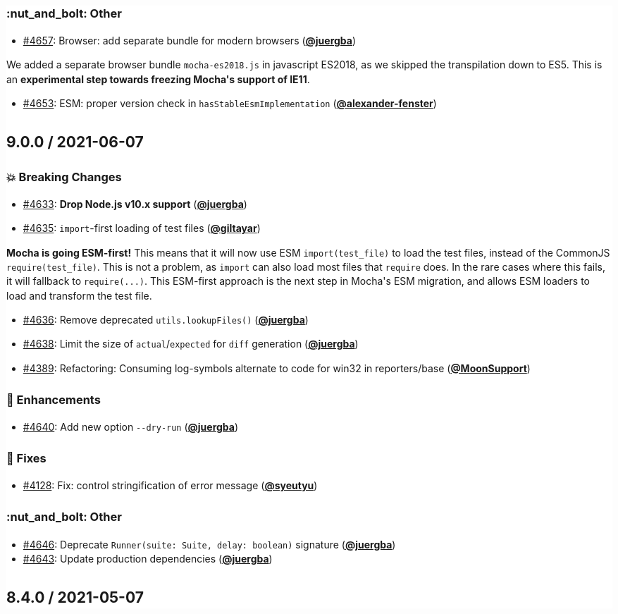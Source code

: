 ### :nut\_and\_bolt: Other

- [#4657](https://github.com/mochajs/mocha/issues/4657): Browser: add separate bundle for modern browsers ([**@juergba**](https://github.com/juergba))

We added a separate browser bundle `mocha-es2018.js` in javascript ES2018, as we skipped the transpilation down to ES5. This is an **experimental step towards freezing Mocha's support of IE11**.

- [#4653](https://github.com/mochajs/mocha/issues/4653): ESM: proper version check in `hasStableEsmImplementation` ([**@alexander-fenster**](https://github.com/alexander-fenster))

## 9.0.0 / 2021-06-07

### :boom: Breaking Changes

- [#4633](https://github.com/mochajs/mocha/issues/4633): **Drop Node.js v10.x support** ([**@juergba**](https://github.com/juergba))

- [#4635](https://github.com/mochajs/mocha/issues/4635): `import`-first loading of test files ([**@giltayar**](https://github.com/giltayar))

**Mocha is going ESM-first!** This means that it will now use ESM `import(test_file)` to load the test files, instead of the CommonJS `require(test_file)`. This is not a problem, as `import` can also load most files that `require` does. In the rare cases where this fails, it will fallback to `require(...)`. This ESM-first approach is the next step in Mocha's ESM migration, and allows ESM loaders to load and transform the test file.

- [#4636](https://github.com/mochajs/mocha/issues/4636): Remove deprecated `utils.lookupFiles()` ([**@juergba**](https://github.com/juergba))

- [#4638](https://github.com/mochajs/mocha/issues/4638): Limit the size of `actual`/`expected` for `diff` generation ([**@juergba**](https://github.com/juergba))

- [#4389](https://github.com/mochajs/mocha/issues/4389): Refactoring: Consuming log-symbols alternate to code for win32 in reporters/base ([**@MoonSupport**](https://github.com/MoonSupport))

### :tada: Enhancements

- [#4640](https://github.com/mochajs/mocha/issues/4640): Add new option `--dry-run` ([**@juergba**](https://github.com/juergba))

### :bug: Fixes

- [#4128](https://github.com/mochajs/mocha/issues/4128): Fix: control stringification of error message ([**@syeutyu**](https://github.com/syeutyu))

### :nut\_and\_bolt: Other

- [#4646](https://github.com/mochajs/mocha/issues/4646): Deprecate `Runner(suite: Suite, delay: boolean)` signature ([**@juergba**](https://github.com/juergba))
- [#4643](https://github.com/mochajs/mocha/issues/4643): Update production dependencies ([**@juergba**](https://github.com/juergba))

## 8.4.0 / 2021-05-07
